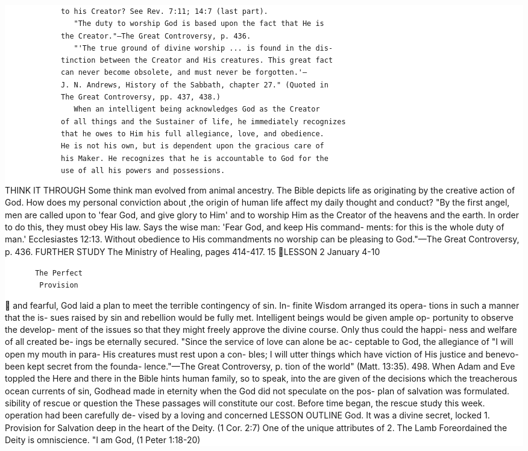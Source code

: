                  to his Creator? See Rev. 7:11; 14:7 (last part).
                    "The duty to worship God is based upon the fact that He is
                 the Creator."—The Great Controversy, p. 436.
                    "'The true ground of divine worship ... is found in the dis-
                 tinction between the Creator and His creatures. This great fact
                 can never become obsolete, and must never be forgotten.'—
                 J. N. Andrews, History of the Sabbath, chapter 27." (Quoted in
                 The Great Controversy, pp. 437, 438.)
                    When an intelligent being acknowledges God as the Creator
                 of all things and the Sustainer of life, he immediately recognizes
                 that he owes to Him his full allegiance, love, and obedience.
                 He is not his own, but is dependent upon the gracious care of
                 his Maker. He recognizes that he is accountable to God for the
                 use of all his powers and possessions.
THINK IT THROUGH     Some think man evolved from animal ancestry. The Bible
                 depicts life as originating by the creative action of God. How
                 does my personal conviction about ,the origin of human life
                 affect my daily thought and conduct?
                    "By the first angel, men are called upon to 'fear God, and
                 give glory to Him' and to worship Him as the Creator of the
                 heavens and the earth. In order to do this, they must obey His
                 law. Says the wise man: 'Fear God, and keep His command-
                 ments: for this is the whole duty of man.' Ecclesiastes 12:13.
                 Without obedience to His commandments no worship can be
                 pleasing to God."—The Great Controversy, p. 436.
FURTHER STUDY       The Ministry of Healing, pages 414-417.
                                                                                15
LESSON 2                 January 4-10




           The Perfect
            Provision
                                       and fearful, God laid a plan to meet
                                       the terrible contingency of sin. In-
                                       finite Wisdom arranged its opera-
                                       tions in such a manner that the is-
                                       sues raised by sin and rebellion
                                       would be fully met. Intelligent
                                       beings would be given ample op-
                                       portunity to observe the develop-
                                       ment of the issues so that they
                                       might freely approve the divine
                                       course. Only thus could the happi-
                                       ness and welfare of all created be-
                                       ings be eternally secured. "Since the
                                       service of love can alone be ac-
                                       ceptable to God, the allegiance of
   "I will open my mouth in para-      His creatures must rest upon a con-
bles; I will utter things which have   viction of His justice and benevo-
been kept secret from the founda-      lence."—The Great Controversy, p.
tion of the world" (Matt. 13:35).      498.
   When Adam and Eve toppled the          Here and there in the Bible hints
human family, so to speak, into the    are given of the decisions which the
treacherous ocean currents of sin,     Godhead made in eternity when the
God did not speculate on the pos-      plan of salvation was formulated.
sibility of rescue or question the     These passages will constitute our
cost. Before time began, the rescue    study this week.
operation had been carefully de-
vised by a loving and concerned        LESSON OUTLINE
God. It was a divine secret, locked    1. Provision for Salvation
deep in the heart of the Deity.           (1 Cor. 2:7)
   One of the unique attributes of     2. The Lamb Foreordained
the Deity is omniscience. "I am God,      (1 Peter 1:18-20)